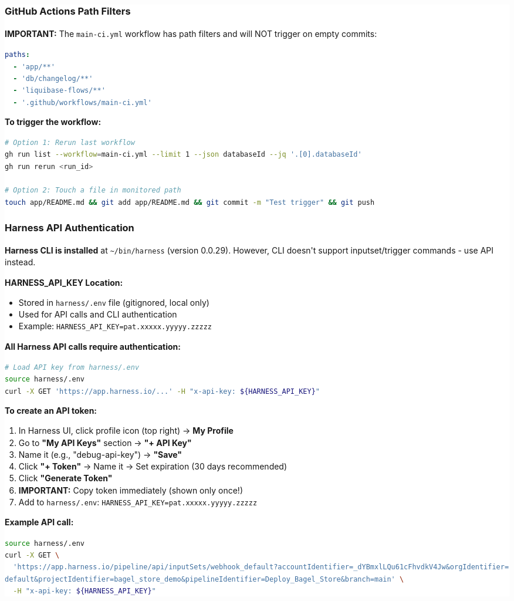 ### GitHub Actions Path Filters

**IMPORTANT:** The `main-ci.yml` workflow has path filters and will NOT trigger on empty commits:

```yaml
paths:
  - 'app/**'
  - 'db/changelog/**'
  - 'liquibase-flows/**'
  - '.github/workflows/main-ci.yml'
```

**To trigger the workflow:**

```bash
# Option 1: Rerun last workflow
gh run list --workflow=main-ci.yml --limit 1 --json databaseId --jq '.[0].databaseId'
gh run rerun <run_id>

# Option 2: Touch a file in monitored path
touch app/README.md && git add app/README.md && git commit -m "Test trigger" && git push
```

### Harness API Authentication

**Harness CLI is installed** at `~/bin/harness` (version 0.0.29). However, CLI doesn't support inputset/trigger commands - use API instead.

**HARNESS_API_KEY Location:**
- Stored in `harness/.env` file (gitignored, local only)
- Used for API calls and CLI authentication
- Example: `HARNESS_API_KEY=pat.xxxxx.yyyyy.zzzzz`

**All Harness API calls require authentication:**

```bash
# Load API key from harness/.env
source harness/.env
curl -X GET 'https://app.harness.io/...' -H "x-api-key: ${HARNESS_API_KEY}"
```

**To create an API token:**
1. In Harness UI, click profile icon (top right) → **My Profile**
2. Go to **"My API Keys"** section → **"+ API Key"**
3. Name it (e.g., "debug-api-key") → **"Save"**
4. Click **"+ Token"** → Name it → Set expiration (30 days recommended)
5. Click **"Generate Token"**
6. **IMPORTANT:** Copy token immediately (shown only once!)
7. Add to `harness/.env`: `HARNESS_API_KEY=pat.xxxxx.yyyyy.zzzzz`

**Example API call:**
```bash
source harness/.env
curl -X GET \
  'https://app.harness.io/pipeline/api/inputSets/webhook_default?accountIdentifier=_dYBmxlLQu61cFhvdkV4Jw&orgIdentifier=default&projectIdentifier=bagel_store_demo&pipelineIdentifier=Deploy_Bagel_Store&branch=main' \
  -H "x-api-key: ${HARNESS_API_KEY}"
```
